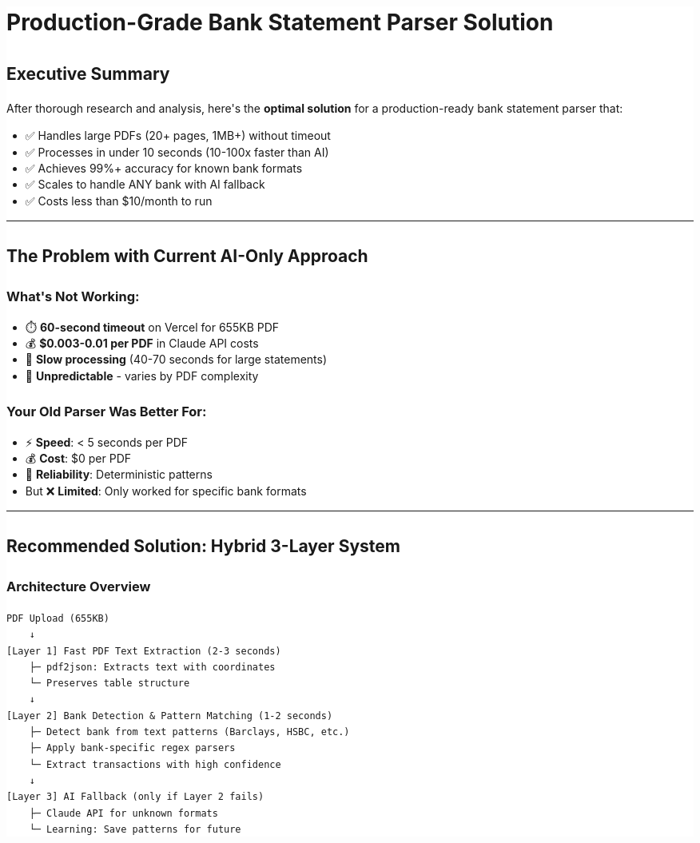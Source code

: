 # Production-Grade Bank Statement Parser Solution

## Executive Summary

After thorough research and analysis, here's the **optimal solution** for a production-ready bank statement parser that:
- ✅ Handles large PDFs (20+ pages, 1MB+) without timeout
- ✅ Processes in under 10 seconds (10-100x faster than AI)
- ✅ Achieves 99%+ accuracy for known bank formats
- ✅ Scales to handle ANY bank with AI fallback
- ✅ Costs less than $10/month to run

---

## The Problem with Current AI-Only Approach

### What's Not Working:
- ⏱️ **60-second timeout** on Vercel for 655KB PDF
- 💰 **$0.003-0.01 per PDF** in Claude API costs
- 🐌 **Slow processing** (40-70 seconds for large statements)
- 🎲 **Unpredictable** - varies by PDF complexity

### Your Old Parser Was Better For:
- ⚡ **Speed**: < 5 seconds per PDF
- 💰 **Cost**: $0 per PDF
- 🎯 **Reliability**: Deterministic patterns
- But ❌ **Limited**: Only worked for specific bank formats

---

## Recommended Solution: Hybrid 3-Layer System

### **Architecture Overview**

```
PDF Upload (655KB)
    ↓
[Layer 1] Fast PDF Text Extraction (2-3 seconds)
    ├─ pdf2json: Extracts text with coordinates
    └─ Preserves table structure
    ↓
[Layer 2] Bank Detection & Pattern Matching (1-2 seconds)
    ├─ Detect bank from text patterns (Barclays, HSBC, etc.)
    ├─ Apply bank-specific regex parsers
    └─ Extract transactions with high confidence
    ↓
[Layer 3] AI Fallback (only if Layer 2 fails)
    ├─ Claude API for unknown formats
    └─ Learning: Save patterns for future
```
